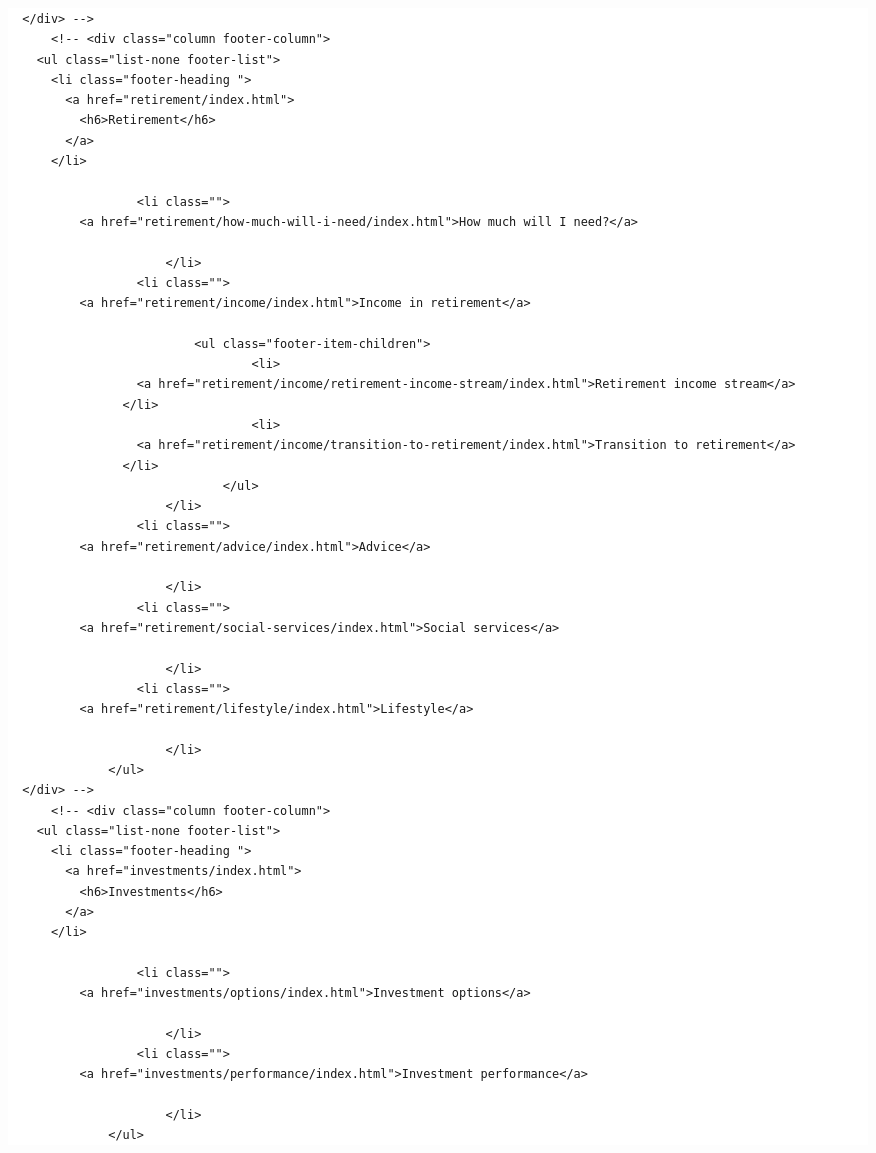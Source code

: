       </div> -->
          <!-- <div class="column footer-column">
        <ul class="list-none footer-list">
          <li class="footer-heading ">
            <a href="retirement/index.html">
              <h6>Retirement</h6>
            </a>
          </li>

                      <li class="">
              <a href="retirement/how-much-will-i-need/index.html">How much will I need?</a>

                          </li>
                      <li class="">
              <a href="retirement/income/index.html">Income in retirement</a>

                              <ul class="footer-item-children">
                                      <li>
                      <a href="retirement/income/retirement-income-stream/index.html">Retirement income stream</a>
                    </li>
                                      <li>
                      <a href="retirement/income/transition-to-retirement/index.html">Transition to retirement</a>
                    </li>
                                  </ul>
                          </li>
                      <li class="">
              <a href="retirement/advice/index.html">Advice</a>

                          </li>
                      <li class="">
              <a href="retirement/social-services/index.html">Social services</a>

                          </li>
                      <li class="">
              <a href="retirement/lifestyle/index.html">Lifestyle</a>

                          </li>
                  </ul>
      </div> -->
          <!-- <div class="column footer-column">
        <ul class="list-none footer-list">
          <li class="footer-heading ">
            <a href="investments/index.html">
              <h6>Investments</h6>
            </a>
          </li>

                      <li class="">
              <a href="investments/options/index.html">Investment options</a>

                          </li>
                      <li class="">
              <a href="investments/performance/index.html">Investment performance</a>

                          </li>
                  </ul>
